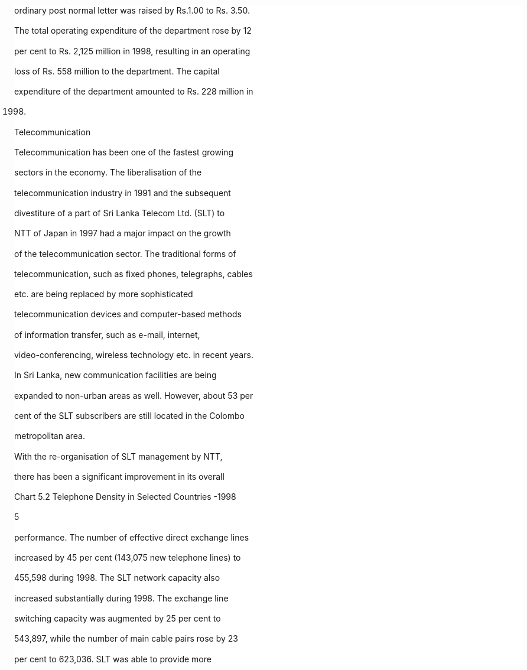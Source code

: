 ordinary post normal letter was raised by Rs.1.00 to Rs. 3.50.

The total operating expenditure of the department rose by 12

per cent to Rs. 2,125 million in 1998, resulting in an operating

loss of Rs. 558 million to the department. The capital

expenditure of the department amounted to Rs. 228 million in

1998.

Telecommunication

Telecommunication has been one of the fastest growing

sectors in the economy. The liberalisation of the

telecommunication industry in 1991 and the subsequent

divestiture of a part of Sri Lanka Telecom Ltd. (SLT) to

NTT of Japan in 1997 had a major impact on the growth

of the telecommunication sector. The traditional forms of

telecommunication, such as fixed phones, telegraphs, cables

etc. are being replaced by more sophisticated

telecommunication devices and computer-based methods

of information transfer, such as e-mail, internet,

video-conferencing, wireless technology etc. in recent years.

In Sri Lanka, new communication facilities are being

expanded to non-urban areas as well. However, about 53 per

cent of the SLT subscribers are still located in the Colombo

metropolitan area.

With the re-organisation of SLT management by NTT,

there has been a significant improvement in its overall

Chart 5.2 Telephone Density in Selected Countries -1998

5

performance. The number of effective direct exchange lines

increased by 45 per cent (143,075 new telephone lines) to

455,598 during 1998. The SLT network capacity also

increased substantially during 1998. The exchange line

switching capacity was augmented by 25 per cent to

543,897, while the number of main cable pairs rose by 23

per cent to 623,036. SLT was able to provide more
